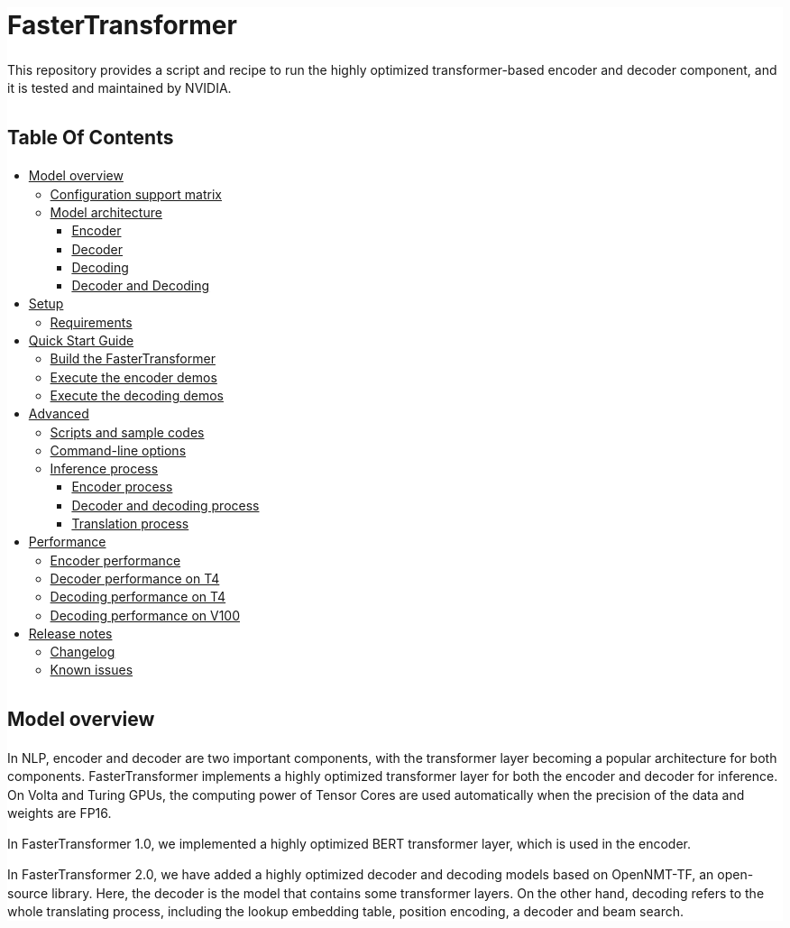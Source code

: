# FasterTransformer

This repository provides a script and recipe to run the highly optimized transformer-based encoder and decoder component, and it is tested and maintained by NVIDIA.

## Table Of Contents

  - [Model overview](#model-overview)
    - [Configuration support matrix](#configuration-support-matrix)
    - [Model architecture](#model-architecture)
      - [Encoder](#encoder)
      - [Decoder](#decoder)
      - [Decoding](#decoding)
      - [Decoder and Decoding](#decoder-and-decoding)
  - [Setup](#setup)
    - [Requirements](#requirements)
  - [Quick Start Guide](#quick-start-guide)
    - [Build the FasterTransformer](#build-the-fastertransformer)
    - [Execute the encoder demos](#execute-the-encoder-demos)
    - [Execute the decoding demos](#execute-the-decoding-demos)
  - [Advanced](#advanced)
    - [Scripts and sample codes](#scripts-and-sample-codes)
    - [Command-line options](#command-line-options)
    - [Inference process](#inference-process)
      - [Encoder process](#encoder-process)
      - [Decoder and decoding process](#decoder-and-decoding-process)
      - [Translation process](#translation-process)
  - [Performance](#performance)
    - [Encoder performance](#encoder-performance)
    - [Decoder performance on T4](#decoder-performance-on-t4)
    - [Decoding performance on T4](#decoding-performance-on-t4)
    - [Decoding performance on V100](#decoding-performance-on-v100)
  - [Release notes](#release-notes)
    - [Changelog](#changelog)
    - [Known issues](#known-issues)

## Model overview


In NLP, encoder and decoder are two important components, with the transformer layer becoming a popular architecture for both components. FasterTransformer implements a highly optimized transformer layer for both the encoder and decoder for inference. On Volta and Turing GPUs, the computing power of Tensor Cores are used automatically when the precision of the data and weights are FP16. 

In FasterTransformer 1.0, we implemented a highly optimized BERT transformer layer, which is used in the encoder. 

In FasterTransformer 2.0, we have added a highly optimized decoder and decoding models based on OpenNMT-TF, an open-source library. Here, the decoder is the model that contains some transformer layers. On the other hand, decoding refers to the whole translating process, including the lookup embedding table, position encoding, a decoder and beam search. 
